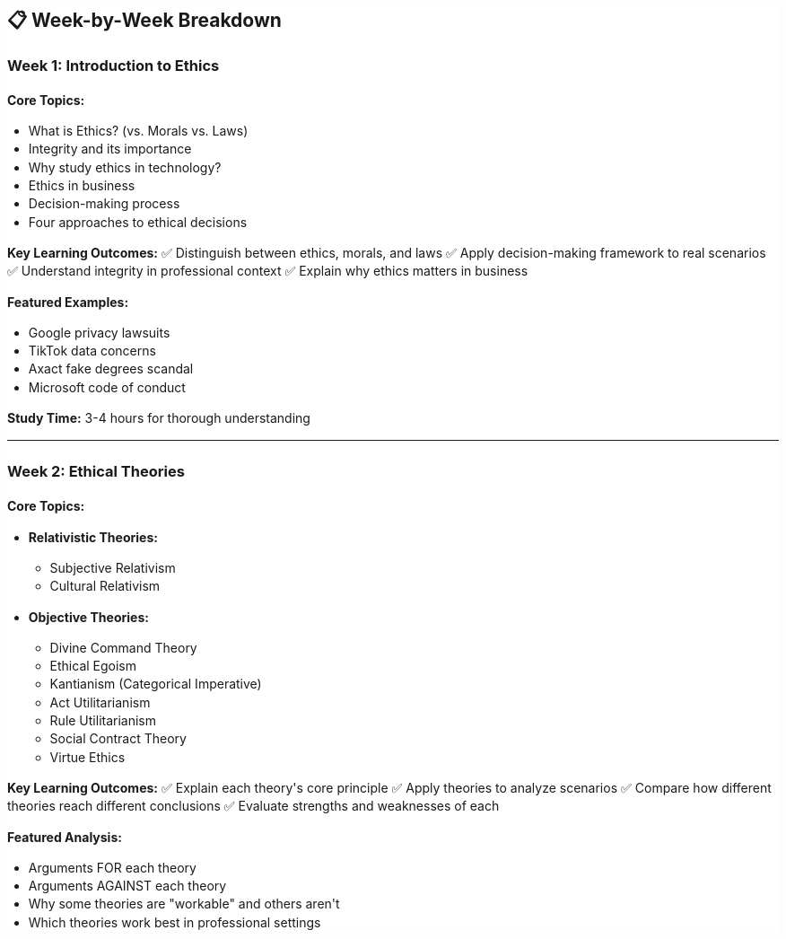 
## 📋 Week-by-Week Breakdown

### Week 1: Introduction to Ethics

**Core Topics:**
- What is Ethics? (vs. Morals vs. Laws)
- Integrity and its importance
- Why study ethics in technology?
- Ethics in business
- Decision-making process
- Four approaches to ethical decisions

**Key Learning Outcomes:**
✅ Distinguish between ethics, morals, and laws
✅ Apply decision-making framework to real scenarios
✅ Understand integrity in professional context
✅ Explain why ethics matters in business

**Featured Examples:**
- Google privacy lawsuits
- TikTok data concerns
- Axact fake degrees scandal
- Microsoft code of conduct

**Study Time:** 3-4 hours for thorough understanding

---

### Week 2: Ethical Theories

**Core Topics:**
- **Relativistic Theories:**
  - Subjective Relativism
  - Cultural Relativism
  
- **Objective Theories:**
  - Divine Command Theory
  - Ethical Egoism
  - Kantianism (Categorical Imperative)
  - Act Utilitarianism
  - Rule Utilitarianism
  - Social Contract Theory
  - Virtue Ethics

**Key Learning Outcomes:**
✅ Explain each theory's core principle
✅ Apply theories to analyze scenarios
✅ Compare how different theories reach different conclusions
✅ Evaluate strengths and weaknesses of each

**Featured Analysis:**
- Arguments FOR each theory
- Arguments AGAINST each theory
- Why some theories are "workable" and others aren't
- Which theories work best in professional settings
